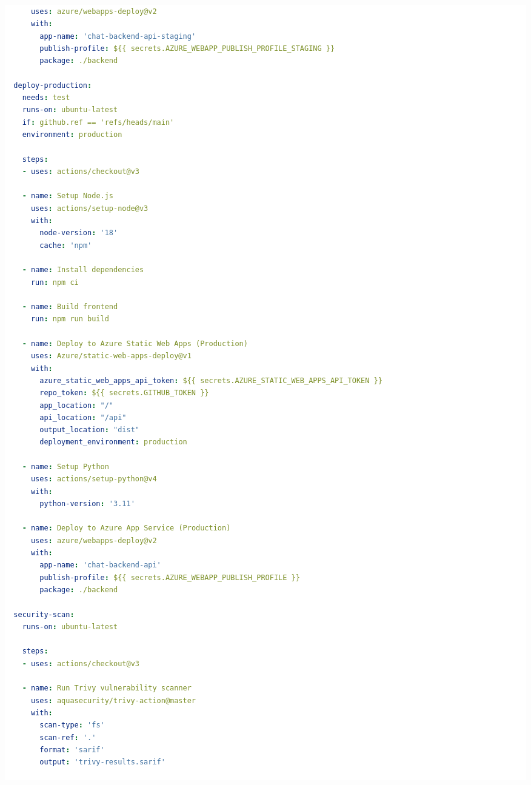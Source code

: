 ```yaml
      uses: azure/webapps-deploy@v2
      with:
        app-name: 'chat-backend-api-staging'
        publish-profile: ${{ secrets.AZURE_WEBAPP_PUBLISH_PROFILE_STAGING }}
        package: ./backend

  deploy-production:
    needs: test
    runs-on: ubuntu-latest
    if: github.ref == 'refs/heads/main'
    environment: production
    
    steps:
    - uses: actions/checkout@v3
    
    - name: Setup Node.js
      uses: actions/setup-node@v3
      with:
        node-version: '18'
        cache: 'npm'
    
    - name: Install dependencies
      run: npm ci
    
    - name: Build frontend
      run: npm run build
    
    - name: Deploy to Azure Static Web Apps (Production)
      uses: Azure/static-web-apps-deploy@v1
      with:
        azure_static_web_apps_api_token: ${{ secrets.AZURE_STATIC_WEB_APPS_API_TOKEN }}
        repo_token: ${{ secrets.GITHUB_TOKEN }}
        app_location: "/"
        api_location: "/api"
        output_location: "dist"
        deployment_environment: production
    
    - name: Setup Python
      uses: actions/setup-python@v4
      with:
        python-version: '3.11'
    
    - name: Deploy to Azure App Service (Production)
      uses: azure/webapps-deploy@v2
      with:
        app-name: 'chat-backend-api'
        publish-profile: ${{ secrets.AZURE_WEBAPP_PUBLISH_PROFILE }}
        package: ./backend

  security-scan:
    runs-on: ubuntu-latest
    
    steps:
    - uses: actions/checkout@v3
    
    - name: Run Trivy vulnerability scanner
      uses: aquasecurity/trivy-action@master
      with:
        scan-type: 'fs'
        scan-ref: '.'
        format: 'sarif'
        output: 'trivy-results.sarif'
    
```